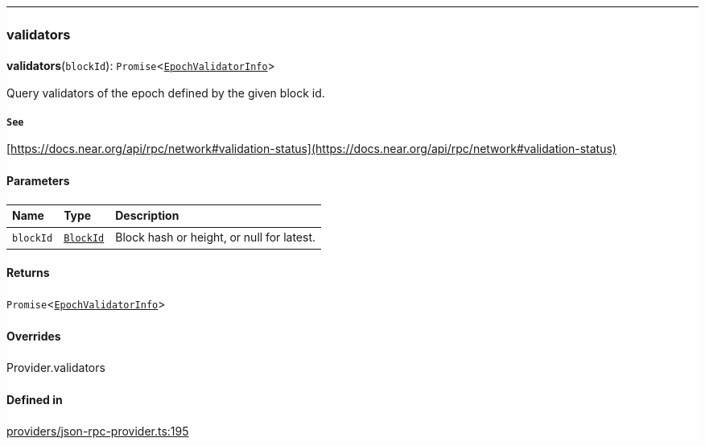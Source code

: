 ___

### validators

**validators**(`blockId`): `Promise`<[`EpochValidatorInfo`](../interfaces/providers_provider.EpochValidatorInfo.md)\>

Query validators of the epoch defined by the given block id.

**`See`**

[https://docs.near.org/api/rpc/network#validation-status](https://docs.near.org/api/rpc/network#validation-status)

#### Parameters

| Name | Type | Description |
| :------ | :------ | :------ |
| `blockId` | [`BlockId`](../modules/providers_provider.md#blockid) | Block hash or height, or null for latest. |

#### Returns

`Promise`<[`EpochValidatorInfo`](../interfaces/providers_provider.EpochValidatorInfo.md)\>

#### Overrides

Provider.validators

#### Defined in

[providers/json-rpc-provider.ts:195](https://github.com/maxhr/near--near-api-js/blob/d8efa7d5/packages/near-api-js/src/providers/json-rpc-provider.ts#L195)
